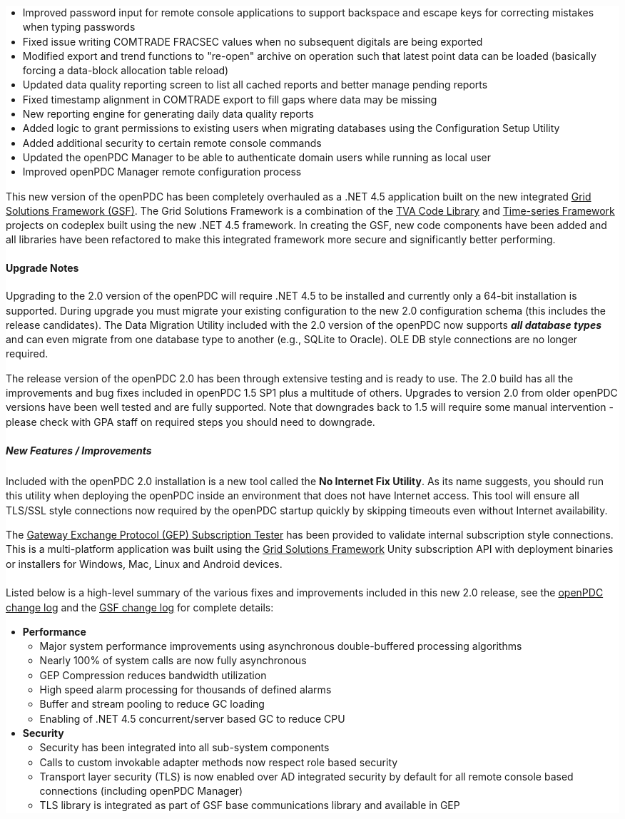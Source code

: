 - Improved password input for remote console applications to support backspace and escape keys for correcting mistakes when typing passwords
- Fixed issue writing COMTRADE FRACSEC values when no subsequent digitals are being exported
- Modified export and trend functions to &quot;re-open&quot; archive on operation such that latest point data can be loaded (basically forcing a data-block allocation table reload)
- Updated data quality reporting screen to list all cached reports and better manage pending reports
- Fixed timestamp alignment in COMTRADE export to fill gaps where data may be missing
- New reporting engine for generating daily data quality reports
- Added logic to grant permissions to existing users when migrating databases using the Configuration Setup Utility
- Added additional security to certain remote console commands
- Updated the openPDC Manager to be able to authenticate domain users while running as local user
- Improved openPDC Manager remote configuration process

This new version of the openPDC has been completely overhauled as a .NET 4.5 application built on the new integrated [Grid Solutions Framework (GSF)](https://gsf.codeplex.com/). The Grid Solutions Framework is a combination of the [TVA Code Library](https://tvacodelibrary.codeplex.com/) and [Time-series Framework](http://timeseriesframework.codeplex.com/) projects on codeplex built using the new .NET 4.5 framework.  In creating the GSF, new code components have been added and all libraries have been refactored to make this integrated framework more secure and significantly better performing.<br>

#### Upgrade Notes

Upgrading to the 2.0 version of the openPDC will require .NET 4.5 to be installed and currently only a 64-bit installation is supported. During upgrade you must migrate your existing configuration to the new 2.0 configuration schema (this includes the release candidates). The Data Migration Utility included with the 2.0 version of the openPDC now supports ***all database types*** and can even migrate from one database type to another (e.g., SQLite to Oracle). OLE DB style connections are no longer required.

The release version of the openPDC 2.0 has been through extensive testing and is ready to use. The 2.0 build has all the improvements and bug fixes included in openPDC 1.5 SP1 plus a multitude of others. Upgrades to version 2.0 from older openPDC versions have been well tested and are fully supported. Note that downgrades back to 1.5 will require some manual intervention - please check with GPA staff on required steps you should need to downgrade.

##### New Features / Improvements

Included with the openPDC 2.0 installation is a new tool called the **No Internet Fix Utility**. As its name suggests, you should run this utility when deploying the openPDC inside an environment that does not have Internet access. This tool will ensure all TLS/SSL style connections now required by the openPDC startup quickly by skipping timeouts even without Internet availability.

The [Gateway Exchange Protocol (GEP) Subscription Tester](GEP_Subscription_Tester.md) has been provided to validate internal subscription style connections. This is a multi-platform application was built using the [Grid Solutions Framework](http://gsf.codeplex.com/) Unity subscription API with deployment binaries or installers for Windows, Mac, Linux and Android devices.<br><br>Listed below is a high-level summary of the various fixes and improvements included in this new 2.0 release, see the [openPDC change log](http://openpdc.codeplex.com/SourceControl/list/changesets) and the [GSF change log](https://gsf.codeplex.com/SourceControl/list/changesets) for complete details:<br>

- **Performance**
    - Major system performance improvements using asynchronous double-buffered processing algorithms
    - Nearly 100% of system calls are now fully asynchronous 
    - GEP Compression reduces bandwidth utilization
    - High speed alarm processing for thousands of defined alarms
    - Buffer and stream pooling to reduce GC loading
    - Enabling of .NET 4.5 concurrent/server based GC to reduce CPU
- **Security**
    - Security has been integrated into all sub-system components
    - Calls  to custom invokable adapter methods now respect role based security
    - Transport layer security (TLS) is now enabled over AD integrated security by default for all remote console based connections (including openPDC Manager)
    - TLS library is integrated as part of GSF base communications library and available in GEP